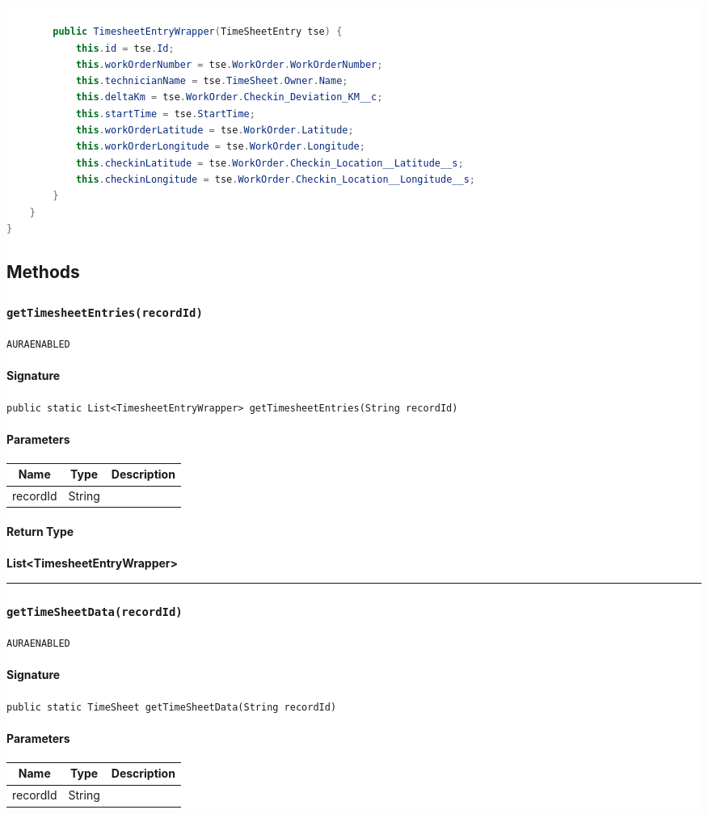 ```java

        public TimesheetEntryWrapper(TimeSheetEntry tse) {
            this.id = tse.Id;
            this.workOrderNumber = tse.WorkOrder.WorkOrderNumber;
            this.technicianName = tse.TimeSheet.Owner.Name;
            this.deltaKm = tse.WorkOrder.Checkin_Deviation_KM__c;
            this.startTime = tse.StartTime;
            this.workOrderLatitude = tse.WorkOrder.Latitude;
            this.workOrderLongitude = tse.WorkOrder.Longitude;
            this.checkinLatitude = tse.WorkOrder.Checkin_Location__Latitude__s;
            this.checkinLongitude = tse.WorkOrder.Checkin_Location__Longitude__s;
        }
    }
}
```

## Methods
### `getTimesheetEntries(recordId)`

`AURAENABLED`

#### Signature
```apex
public static List<TimesheetEntryWrapper> getTimesheetEntries(String recordId)
```

#### Parameters
| Name | Type | Description |
|------|------|-------------|
| recordId | String |  |

#### Return Type
**List&lt;TimesheetEntryWrapper&gt;**

---

### `getTimeSheetData(recordId)`

`AURAENABLED`

#### Signature
```apex
public static TimeSheet getTimeSheetData(String recordId)
```

#### Parameters
| Name | Type | Description |
|------|------|-------------|
| recordId | String |  |
